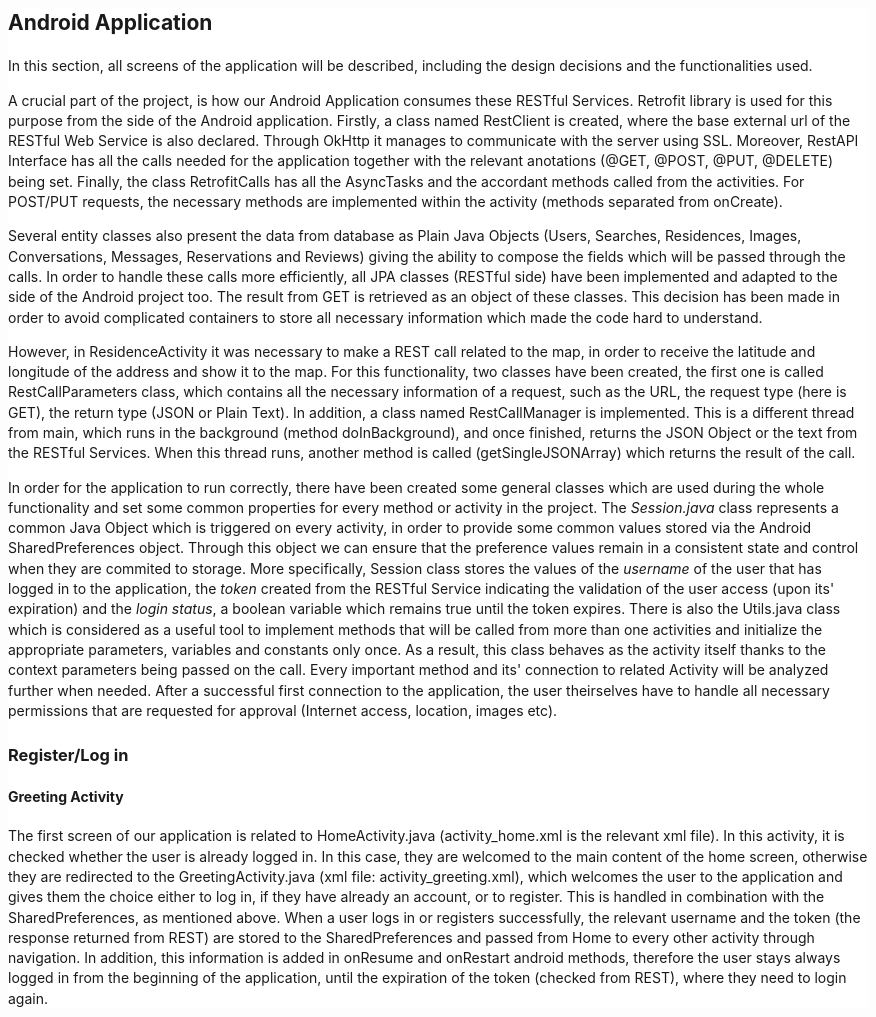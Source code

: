   ## Android Application
  
In this section, all screens of the application will be described, including the design decisions and the functionalities used. 
	
A crucial part of the project, is how our Android Application consumes these RESTful Services. Retrofit library is used for this purpose from the side of the Android application. Firstly, a class named RestClient is created, where the base external url of the RESTful Web Service is also declared. Through OkHttp it manages to communicate with the server using SSL. Moreover, RestAPI Interface has all the calls needed for the application together with the relevant anotations (@GET, @POST, @PUT, @DELETE) being set. Finally, the class RetrofitCalls has all the AsyncTasks and the accordant methods called from the activities. For POST/PUT requests, the necessary methods are implemented within the activity (methods separated from onCreate). 
    
Several entity classes also present the data from database as Plain Java Objects (Users, Searches, Residences, Images, Conversations, Messages, Reservations and Reviews) giving the ability to compose the fields which will be passed through the calls. In order to handle these calls more efficiently, all JPA classes (RESTful side) have been implemented and adapted to the side of the Android project too. The result from GET is retrieved as an object of these classes. This decision has been made in order to avoid complicated containers to store all necessary information which made the code hard to understand.
    
However, in ResidenceActivity it was necessary to make a REST call related to the map, in order to receive the latitude and longitude of the address and show it to the map. For this functionality, two classes have been created, the first one is called RestCallParameters class, which contains all the necessary information of a request, such as the URL, the request type (here is GET), the return type (JSON or Plain Text). In addition, a class named RestCallManager is implemented. This is a different thread from main, which runs in the background (method doInBackground), and once finished, returns the JSON Object or the text from the RESTful Services. When this thread runs, another method is called (getSingleJSONArray) which returns the result of the call.

In order for the application to run correctly, there have been created some general classes which are used during the whole functionality and set some common properties for every method or activity in the project. The *Session.java* class represents a common Java Object which is triggered on every activity, in order to provide some common values stored via the Android SharedPreferences object. Through this object we can ensure that the preference values remain in a consistent state and control when they are commited to storage. More specifically, Session class stores the values of the *username* of the user that has logged in to the application, the *token* created from the RESTful Service indicating the validation of the user access (upon its' expiration) and the *login status*, a boolean variable which remains true until the token expires. There is also the Utils.java class which is considered as a useful tool to implement methods that will be called from more than one activities and initialize the appropriate parameters, variables and constants only once. As a result, this class behaves as the activity itself thanks to the context parameters being passed on the call. Every important method and its' connection to related Activity will be analyzed further when needed. After a successful first connection to the application, the user theirselves have to handle all necessary permissions that are requested for approval (Internet access, location, images etc).
    
  ### Register/Log in

  #### Greeting Activity
  
The first screen of our application is related to HomeActivity.java (activity_home.xml is the relevant xml file). In this activity, it is checked whether the user is already logged in. In this case, they are welcomed to the main content of the home screen, otherwise they are redirected to the GreetingActivity.java (xml file: activity_greeting.xml), which welcomes the user to the application and gives them the choice either to log in, if they have already an account, or to register. This is handled in combination with the SharedPreferences, as mentioned above. When a user logs in or registers successfully, the relevant username and the token (the response returned from REST) are stored to the SharedPreferences and passed from Home to every other activity through navigation. In addition, this information is added in onResume and onRestart android methods, therefore the user stays always logged in from the beginning of the application, until the expiration of the token (checked from REST), where they need to login again.
    